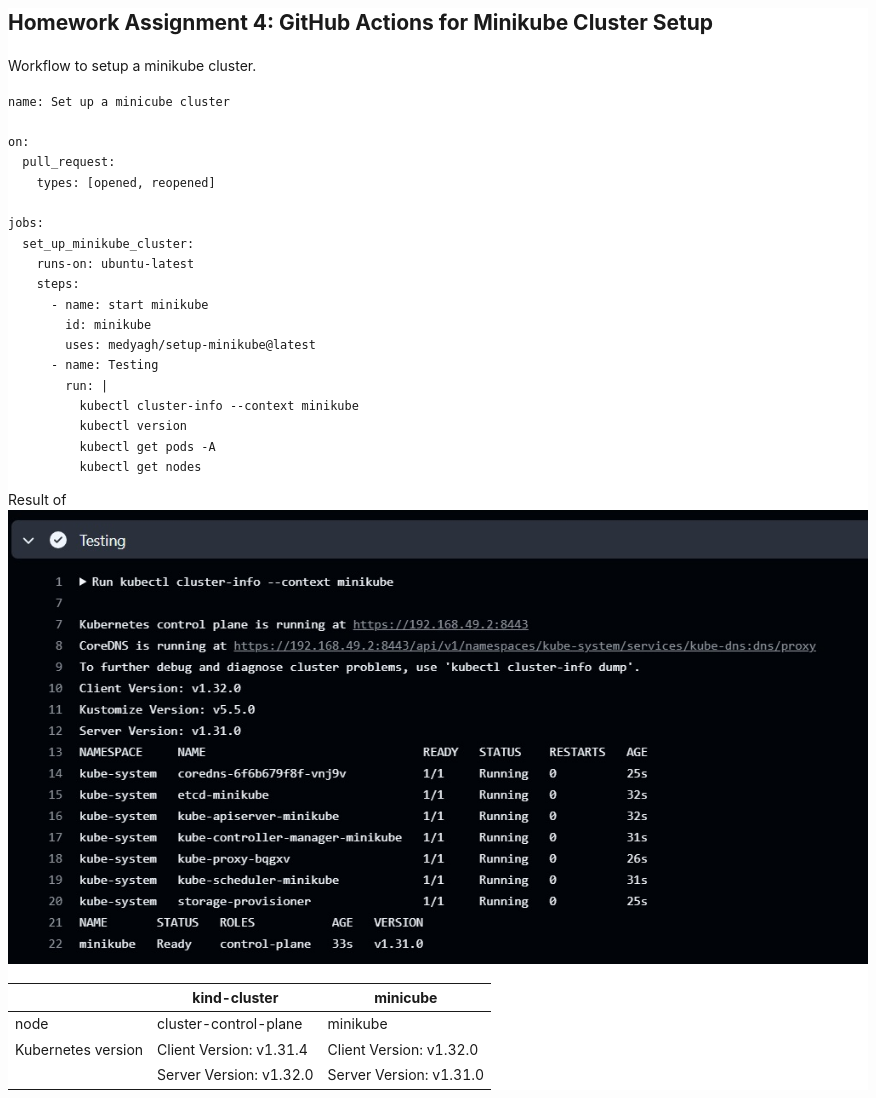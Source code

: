 ## Homework Assignment 4: GitHub Actions for Minikube Cluster Setup

Workflow to setup a minikube cluster.

```shell
name: Set up a minicube cluster

on:
  pull_request:
    types: [opened, reopened]

jobs:
  set_up_minikube_cluster:
    runs-on: ubuntu-latest
    steps:
      - name: start minikube
        id: minikube
        uses: medyagh/setup-minikube@latest
      - name: Testing
        run: |
          kubectl cluster-info --context minikube
          kubectl version
          kubectl get pods -A
          kubectl get nodes
```
Result of ![testing](../09.Kubernetes/pictures/2.jpg)

|                    | kind-cluster                             | minicube                                 |
|--------------------|------------------------------------------|------------------------------------------|
| node               | cluster-control-plane                    | minikube                                 |
| Kubernetes version | Client Version: v1.31.4                  | Client Version: v1.32.0                  |
|                    | Server Version: v1.32.0                  | Server Version: v1.31.0                  |